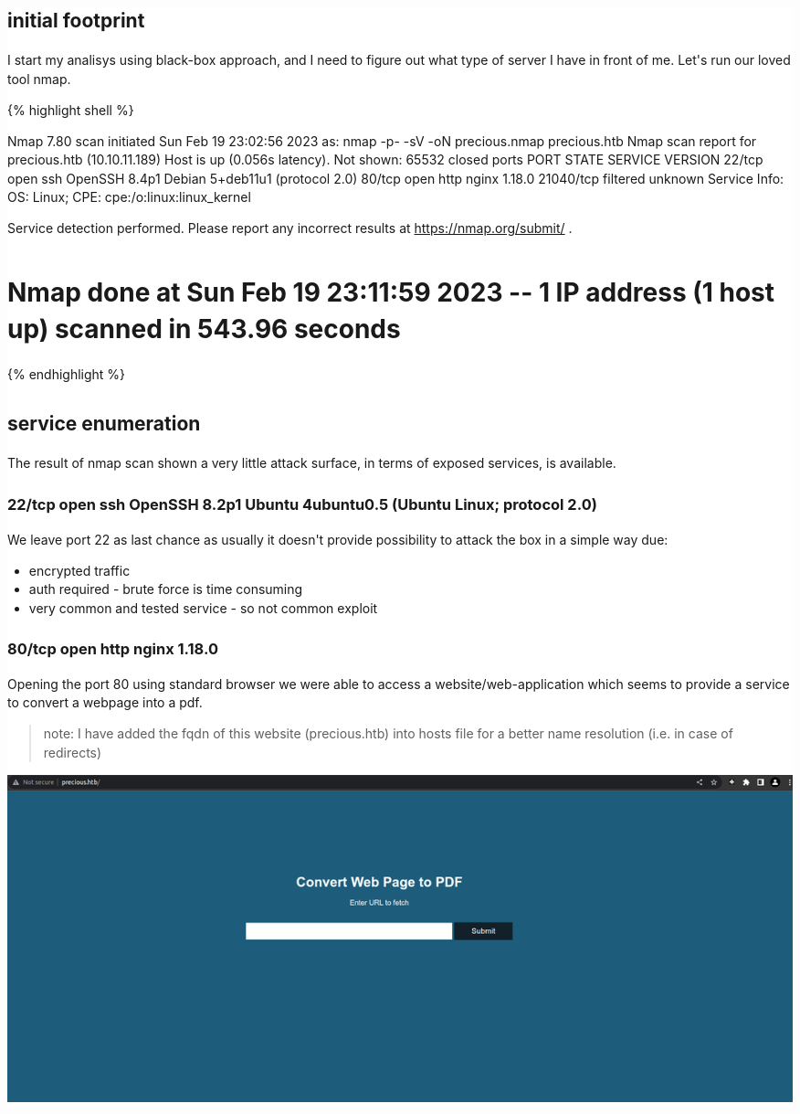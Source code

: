 
## initial footprint
I start my analisys using black-box approach, and I need to figure out what type of server I have in front of me. Let's run our loved tool nmap.

{% highlight shell %}

Nmap 7.80 scan initiated Sun Feb 19 23:02:56 2023 as: nmap -p- -sV -oN precious.nmap precious.htb
Nmap scan report for precious.htb (10.10.11.189)
Host is up (0.056s latency).
Not shown: 65532 closed ports
PORT      STATE    SERVICE VERSION
22/tcp    open     ssh     OpenSSH 8.4p1 Debian 5+deb11u1 (protocol 2.0)
80/tcp    open     http    nginx 1.18.0
21040/tcp filtered unknown
Service Info: OS: Linux; CPE: cpe:/o:linux:linux_kernel

Service detection performed. Please report any incorrect results at https://nmap.org/submit/ .
# Nmap done at Sun Feb 19 23:11:59 2023 -- 1 IP address (1 host up) scanned in 543.96 seconds
{% endhighlight %}

## service enumeration
The result of nmap scan shown a very little attack surface, in terms of exposed services, is available. 

### 22/tcp open ssh OpenSSH 8.2p1 Ubuntu 4ubuntu0.5 (Ubuntu Linux; protocol 2.0)
We leave port 22 as last chance as usually it doesn't provide possibility to attack the box in a simple way due:
- encrypted traffic 
- auth required - brute force is time consuming
- very common and tested service - so not common exploit

### 80/tcp open http nginx 1.18.0
Opening the port 80 using standard browser we were able to access a website/web-application which seems to provide a service to convert a webpage into a pdf.

> note: I have added the fqdn of this website (precious.htb) into hosts file for a better name resolution (i.e. in case of redirects)

![precious-website](assets/postimages/precious/precious-website.png)
